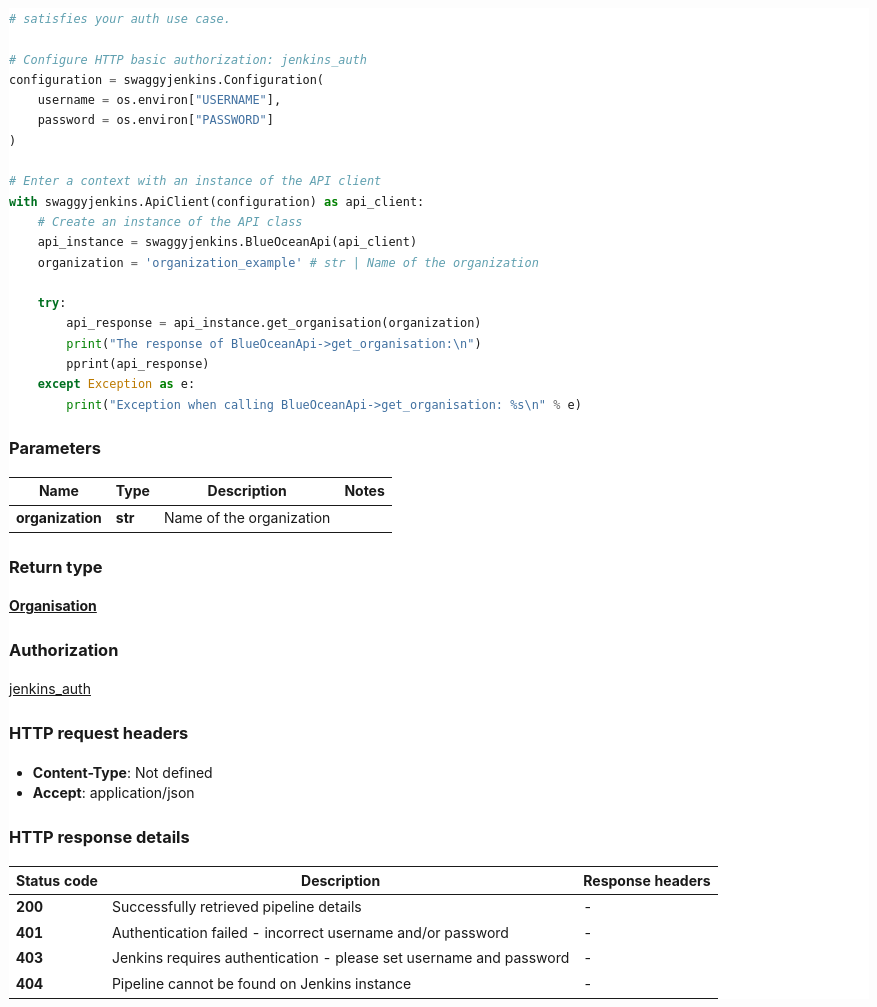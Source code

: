 ```python
# satisfies your auth use case.

# Configure HTTP basic authorization: jenkins_auth
configuration = swaggyjenkins.Configuration(
    username = os.environ["USERNAME"],
    password = os.environ["PASSWORD"]
)

# Enter a context with an instance of the API client
with swaggyjenkins.ApiClient(configuration) as api_client:
    # Create an instance of the API class
    api_instance = swaggyjenkins.BlueOceanApi(api_client)
    organization = 'organization_example' # str | Name of the organization

    try:
        api_response = api_instance.get_organisation(organization)
        print("The response of BlueOceanApi->get_organisation:\n")
        pprint(api_response)
    except Exception as e:
        print("Exception when calling BlueOceanApi->get_organisation: %s\n" % e)
```



### Parameters


Name | Type | Description  | Notes
------------- | ------------- | ------------- | -------------
 **organization** | **str**| Name of the organization | 

### Return type

[**Organisation**](Organisation.md)

### Authorization

[jenkins_auth](../README.md#jenkins_auth)

### HTTP request headers

 - **Content-Type**: Not defined
 - **Accept**: application/json

### HTTP response details

| Status code | Description | Response headers |
|-------------|-------------|------------------|
**200** | Successfully retrieved pipeline details |  -  |
**401** | Authentication failed - incorrect username and/or password |  -  |
**403** | Jenkins requires authentication - please set username and password |  -  |
**404** | Pipeline cannot be found on Jenkins instance |  -  |
